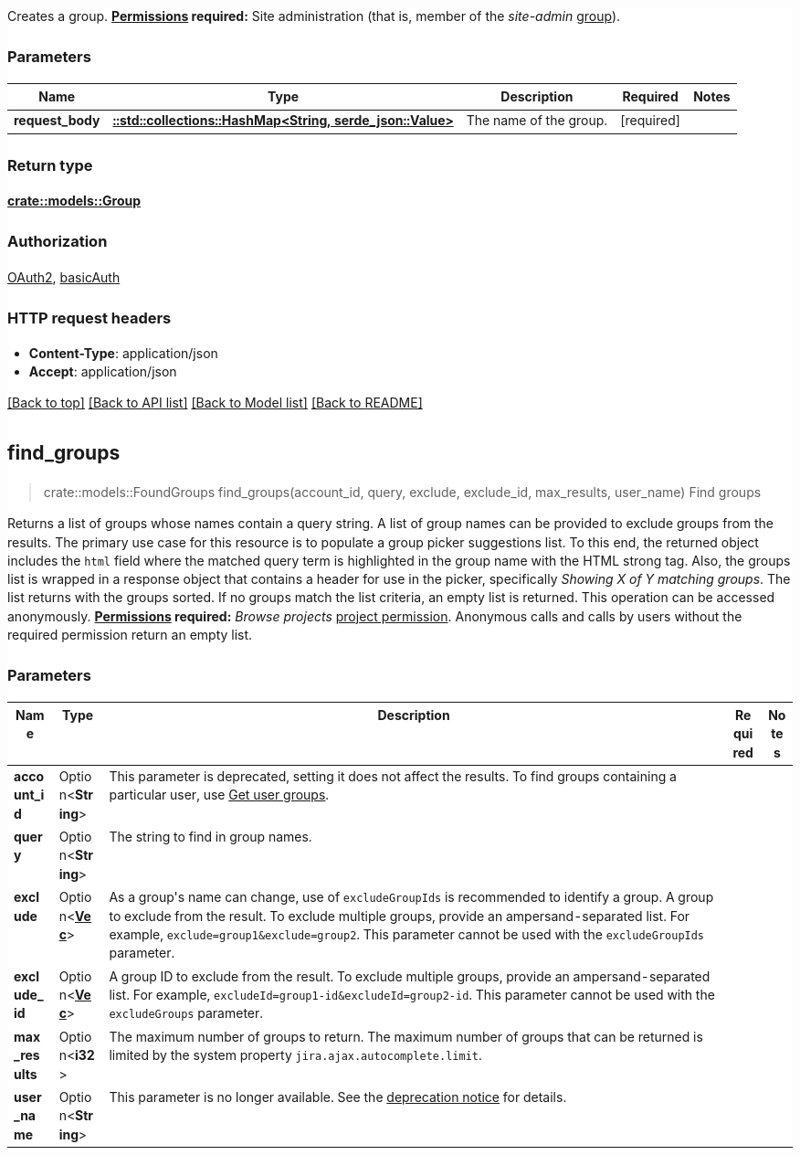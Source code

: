 Creates a group.  **[Permissions](#permissions) required:** Site administration (that is, member of the *site-admin* [group](https://confluence.atlassian.com/x/24xjL)).

### Parameters


Name | Type | Description  | Required | Notes
------------- | ------------- | ------------- | ------------- | -------------
**request_body** | [**::std::collections::HashMap<String, serde_json::Value>**](serde_json::Value.md) | The name of the group. | [required] |

### Return type

[**crate::models::Group**](Group.md)

### Authorization

[OAuth2](../README.md#OAuth2), [basicAuth](../README.md#basicAuth)

### HTTP request headers

- **Content-Type**: application/json
- **Accept**: application/json

[[Back to top]](#) [[Back to API list]](../README.md#documentation-for-api-endpoints) [[Back to Model list]](../README.md#documentation-for-models) [[Back to README]](../README.md)


## find_groups

> crate::models::FoundGroups find_groups(account_id, query, exclude, exclude_id, max_results, user_name)
Find groups

Returns a list of groups whose names contain a query string. A list of group names can be provided to exclude groups from the results.  The primary use case for this resource is to populate a group picker suggestions list. To this end, the returned object includes the `html` field where the matched query term is highlighted in the group name with the HTML strong tag. Also, the groups list is wrapped in a response object that contains a header for use in the picker, specifically *Showing X of Y matching groups*.  The list returns with the groups sorted. If no groups match the list criteria, an empty list is returned.  This operation can be accessed anonymously.  **[Permissions](#permissions) required:** *Browse projects* [project permission](https://confluence.atlassian.com/x/yodKLg). Anonymous calls and calls by users without the required permission return an empty list.

### Parameters


Name | Type | Description  | Required | Notes
------------- | ------------- | ------------- | ------------- | -------------
**account_id** | Option<**String**> | This parameter is deprecated, setting it does not affect the results. To find groups containing a particular user, use [Get user groups](#api-rest-api-3-user-groups-get). |  |
**query** | Option<**String**> | The string to find in group names. |  |
**exclude** | Option<[**Vec<String>**](String.md)> | As a group's name can change, use of `excludeGroupIds` is recommended to identify a group.   A group to exclude from the result. To exclude multiple groups, provide an ampersand-separated list. For example, `exclude=group1&exclude=group2`. This parameter cannot be used with the `excludeGroupIds` parameter. |  |
**exclude_id** | Option<[**Vec<String>**](String.md)> | A group ID to exclude from the result. To exclude multiple groups, provide an ampersand-separated list. For example, `excludeId=group1-id&excludeId=group2-id`. This parameter cannot be used with the `excludeGroups` parameter. |  |
**max_results** | Option<**i32**> | The maximum number of groups to return. The maximum number of groups that can be returned is limited by the system property `jira.ajax.autocomplete.limit`. |  |
**user_name** | Option<**String**> | This parameter is no longer available. See the [deprecation notice](https://developer.atlassian.com/cloud/jira/platform/deprecation-notice-user-privacy-api-migration-guide/) for details. |  |
